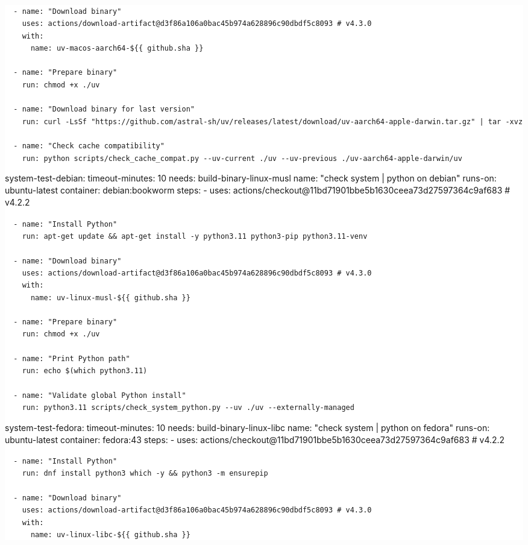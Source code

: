       - name: "Download binary"
        uses: actions/download-artifact@d3f86a106a0bac45b974a628896c90dbdf5c8093 # v4.3.0
        with:
          name: uv-macos-aarch64-${{ github.sha }}

      - name: "Prepare binary"
        run: chmod +x ./uv

      - name: "Download binary for last version"
        run: curl -LsSf "https://github.com/astral-sh/uv/releases/latest/download/uv-aarch64-apple-darwin.tar.gz" | tar -xvz

      - name: "Check cache compatibility"
        run: python scripts/check_cache_compat.py --uv-current ./uv --uv-previous ./uv-aarch64-apple-darwin/uv

  system-test-debian:
    timeout-minutes: 10
    needs: build-binary-linux-musl
    name: "check system | python on debian"
    runs-on: ubuntu-latest
    container: debian:bookworm
    steps:
      - uses: actions/checkout@11bd71901bbe5b1630ceea73d27597364c9af683 # v4.2.2

      - name: "Install Python"
        run: apt-get update && apt-get install -y python3.11 python3-pip python3.11-venv

      - name: "Download binary"
        uses: actions/download-artifact@d3f86a106a0bac45b974a628896c90dbdf5c8093 # v4.3.0
        with:
          name: uv-linux-musl-${{ github.sha }}

      - name: "Prepare binary"
        run: chmod +x ./uv

      - name: "Print Python path"
        run: echo $(which python3.11)

      - name: "Validate global Python install"
        run: python3.11 scripts/check_system_python.py --uv ./uv --externally-managed

  system-test-fedora:
    timeout-minutes: 10
    needs: build-binary-linux-libc
    name: "check system | python on fedora"
    runs-on: ubuntu-latest
    container: fedora:43
    steps:
      - uses: actions/checkout@11bd71901bbe5b1630ceea73d27597364c9af683 # v4.2.2

      - name: "Install Python"
        run: dnf install python3 which -y && python3 -m ensurepip

      - name: "Download binary"
        uses: actions/download-artifact@d3f86a106a0bac45b974a628896c90dbdf5c8093 # v4.3.0
        with:
          name: uv-linux-libc-${{ github.sha }}
